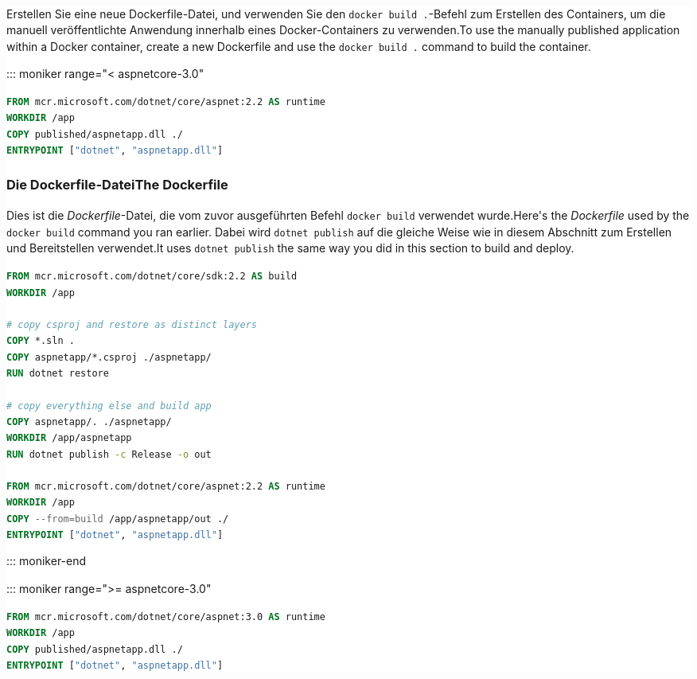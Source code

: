 <span data-ttu-id="1ca09-185">Erstellen Sie eine neue Dockerfile-Datei, und verwenden Sie den `docker build .`-Befehl zum Erstellen des Containers, um die manuell veröffentlichte Anwendung innerhalb eines Docker-Containers zu verwenden.</span><span class="sxs-lookup"><span data-stu-id="1ca09-185">To use the manually published application within a Docker container, create a new Dockerfile and use the `docker build .` command to build the container.</span></span>

::: moniker range="< aspnetcore-3.0"

```dockerfile
FROM mcr.microsoft.com/dotnet/core/aspnet:2.2 AS runtime
WORKDIR /app
COPY published/aspnetapp.dll ./
ENTRYPOINT ["dotnet", "aspnetapp.dll"]
```

### <a name="the-dockerfile"></a><span data-ttu-id="1ca09-186">Die Dockerfile-Datei</span><span class="sxs-lookup"><span data-stu-id="1ca09-186">The Dockerfile</span></span>

<span data-ttu-id="1ca09-187">Dies ist die *Dockerfile*-Datei, die vom zuvor ausgeführten Befehl `docker build` verwendet wurde.</span><span class="sxs-lookup"><span data-stu-id="1ca09-187">Here's the *Dockerfile* used by the `docker build` command you ran earlier.</span></span>  <span data-ttu-id="1ca09-188">Dabei wird `dotnet publish` auf die gleiche Weise wie in diesem Abschnitt zum Erstellen und Bereitstellen verwendet.</span><span class="sxs-lookup"><span data-stu-id="1ca09-188">It uses `dotnet publish` the same way you did in this section to build and deploy.</span></span>  

```dockerfile
FROM mcr.microsoft.com/dotnet/core/sdk:2.2 AS build
WORKDIR /app

# copy csproj and restore as distinct layers
COPY *.sln .
COPY aspnetapp/*.csproj ./aspnetapp/
RUN dotnet restore

# copy everything else and build app
COPY aspnetapp/. ./aspnetapp/
WORKDIR /app/aspnetapp
RUN dotnet publish -c Release -o out

FROM mcr.microsoft.com/dotnet/core/aspnet:2.2 AS runtime
WORKDIR /app
COPY --from=build /app/aspnetapp/out ./
ENTRYPOINT ["dotnet", "aspnetapp.dll"]
```

::: moniker-end

::: moniker range=">= aspnetcore-3.0"

```dockerfile
FROM mcr.microsoft.com/dotnet/core/aspnet:3.0 AS runtime
WORKDIR /app
COPY published/aspnetapp.dll ./
ENTRYPOINT ["dotnet", "aspnetapp.dll"]
```
